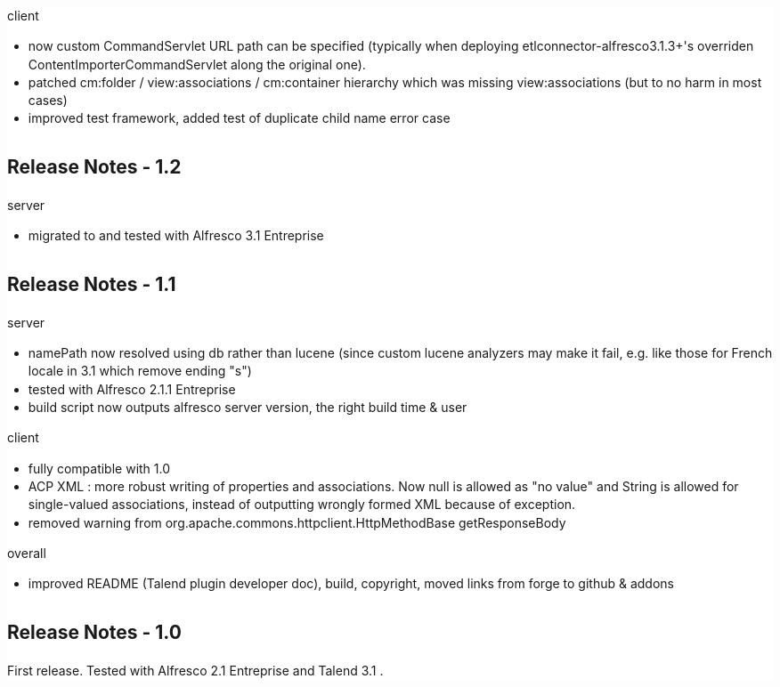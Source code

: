 client
   * now custom CommandServlet URL path can be specified (typically when deploying
etlconnector-alfresco3.1.3+'s overriden ContentImporterCommandServlet along the
original one).
   * patched cm:folder / view:associations / cm:container hierarchy which was missing
view:associations (but to no harm in most cases)
   * improved test framework, added test of duplicate child name error case


Release Notes - 1.2
-------------------
server
   * migrated to and tested with Alfresco 3.1 Entreprise


Release Notes - 1.1
-------------------
server
   * namePath now resolved using db rather than lucene (since custom lucene analyzers
may make it fail,  e.g. like those for French locale in 3.1 which remove ending "s")
   * tested with Alfresco 2.1.1 Entreprise
   * build script now outputs alfresco server version, the right build time & user

client
   * fully compatible with 1.0
   * ACP XML : more robust writing of properties and associations. Now null is allowed
as "no value" and String is allowed for single-valued associations, instead of
outputting wrongly formed XML because of exception.
   * removed warning from org.apache.commons.httpclient.HttpMethodBase getResponseBody
   
overall
   * improved README (Talend plugin developer doc), build, copyright, moved links
from forge to github & addons


Release Notes - 1.0
-------------------
First release. Tested with Alfresco 2.1 Entreprise and Talend 3.1 .
